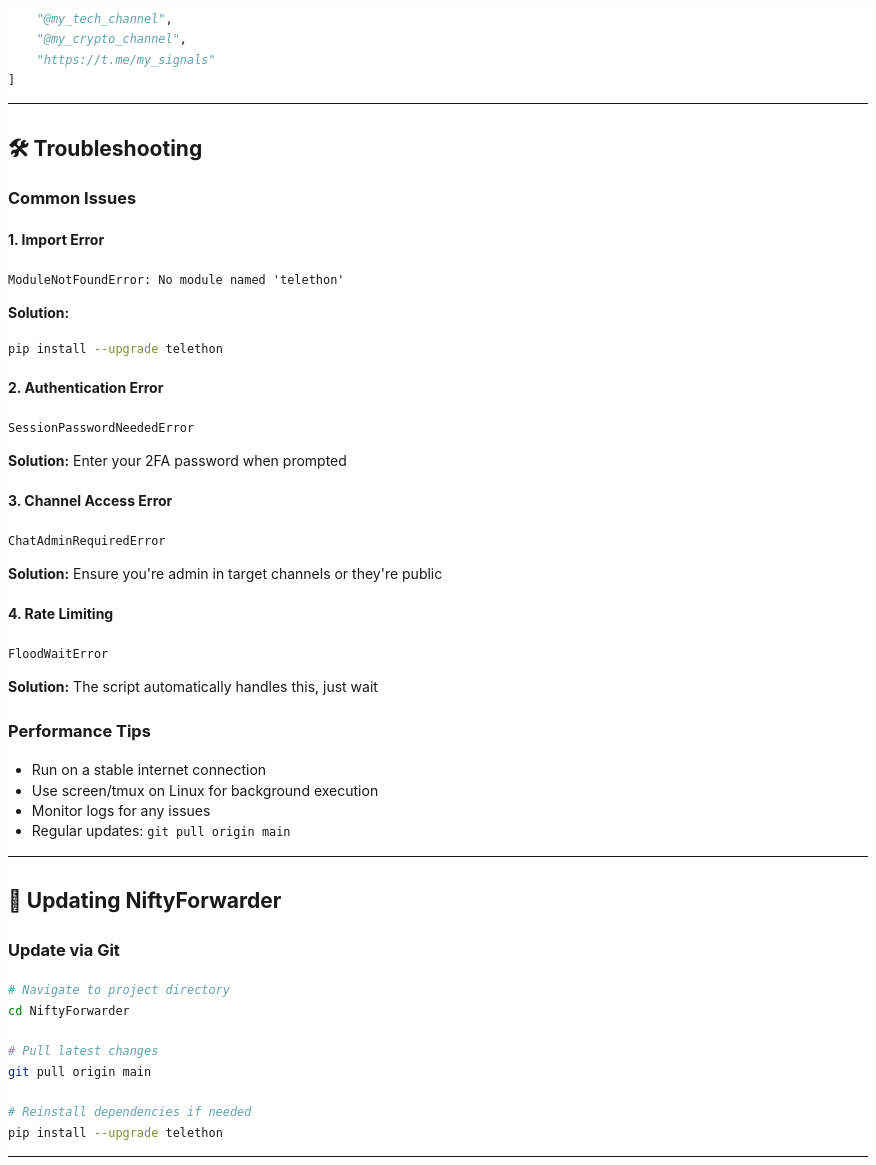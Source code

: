 ```python
    "@my_tech_channel",
    "@my_crypto_channel",
    "https://t.me/my_signals"
]
```

---

## 🛠️ Troubleshooting

### Common Issues

#### 1. Import Error
```
ModuleNotFoundError: No module named 'telethon'
```
**Solution:**
```bash
pip install --upgrade telethon
```

#### 2. Authentication Error
```
SessionPasswordNeededError
```
**Solution:** Enter your 2FA password when prompted

#### 3. Channel Access Error
```
ChatAdminRequiredError
```
**Solution:** Ensure you're admin in target channels or they're public

#### 4. Rate Limiting
```
FloodWaitError
```
**Solution:** The script automatically handles this, just wait

### Performance Tips
- Run on a stable internet connection
- Use screen/tmux on Linux for background execution
- Monitor logs for any issues
- Regular updates: `git pull origin main`

---

## 🔄 Updating NiftyForwarder

### Update via Git
```bash
# Navigate to project directory
cd NiftyForwarder

# Pull latest changes
git pull origin main

# Reinstall dependencies if needed
pip install --upgrade telethon
```

---